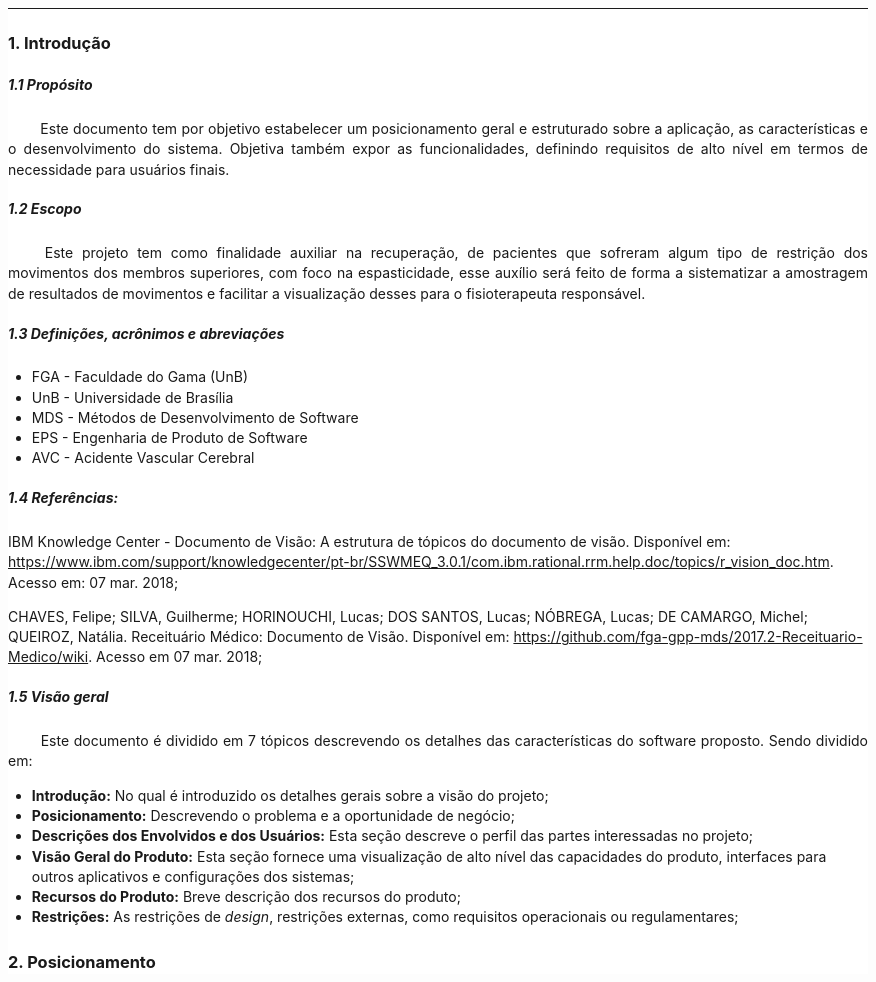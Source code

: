 ___

### 1. <a name="1">Introdução</a>

##### 1.1 <a name ="1_1">Propósito</a>

<p align="justify"> &emsp;&emsp; Este documento tem por objetivo estabelecer um posicionamento geral e estruturado sobre a aplicação, as características e o desenvolvimento do sistema. Objetiva também expor as funcionalidades, definindo requisitos de alto nível em termos de necessidade para usuários finais.</p>

##### 1.2 <a name="1_2">Escopo</a>

<p align="justify"> &emsp;&emsp; Este projeto tem como finalidade auxiliar na recuperação, de pacientes que sofreram algum tipo de restrição dos movimentos dos membros superiores, com foco na espasticidade, esse auxílio será feito de forma a sistematizar a amostragem de resultados de movimentos e facilitar a visualização desses para o fisioterapeuta responsável.</p>

##### 1.3 <a name=1_3>Definições, acrônimos e abreviações</a>

* FGA - Faculdade do Gama (UnB)
* UnB - Universidade de Brasília
* MDS - Métodos de Desenvolvimento de Software
* EPS - Engenharia de Produto de Software
* AVC - Acidente Vascular Cerebral

##### 1.4 <a name="1_4">  Referências:</a>


IBM Knowledge Center - Documento de Visão: A estrutura de tópicos do documento de visão. Disponível em: https://www.ibm.com/support/knowledgecenter/pt-br/SSWMEQ_3.0.1/com.ibm.rational.rrm.help.doc/topics/r_vision_doc.htm. Acesso em: 07 mar. 2018;

CHAVES, Felipe; SILVA, Guilherme; HORINOUCHI, Lucas; DOS SANTOS, Lucas; NÓBREGA, Lucas; DE CAMARGO, Michel; QUEIROZ, Natália. Receituário Médico: Documento de Visão.
Disponível em: https://github.com/fga-gpp-mds/2017.2-Receituario-Medico/wiki. Acesso em 07 mar. 2018;

##### 1.5 <a name="1_5">Visão geral</a>
 <p align="justify"> &emsp;&emsp; Este documento é dividido em 7 tópicos descrevendo os detalhes das características do software proposto.
Sendo dividido em:</p>

* **Introdução:** No qual é introduzido os detalhes gerais sobre a visão do projeto;
* **Posicionamento:** Descrevendo o problema e a oportunidade de negócio;
* **Descrições dos Envolvidos e dos Usuários:** Esta seção descreve o perfil das partes interessadas no projeto;
* **Visão Geral do Produto:** Esta seção fornece uma visualização de alto nível das capacidades do produto, interfaces para outros aplicativos e configurações dos sistemas;
* **Recursos do Produto:** Breve descrição dos recursos do produto;
* **Restrições:** As restrições de *design*, restrições externas, como requisitos operacionais ou regulamentares;

### 2. <a name="2">Posicionamento</a>
